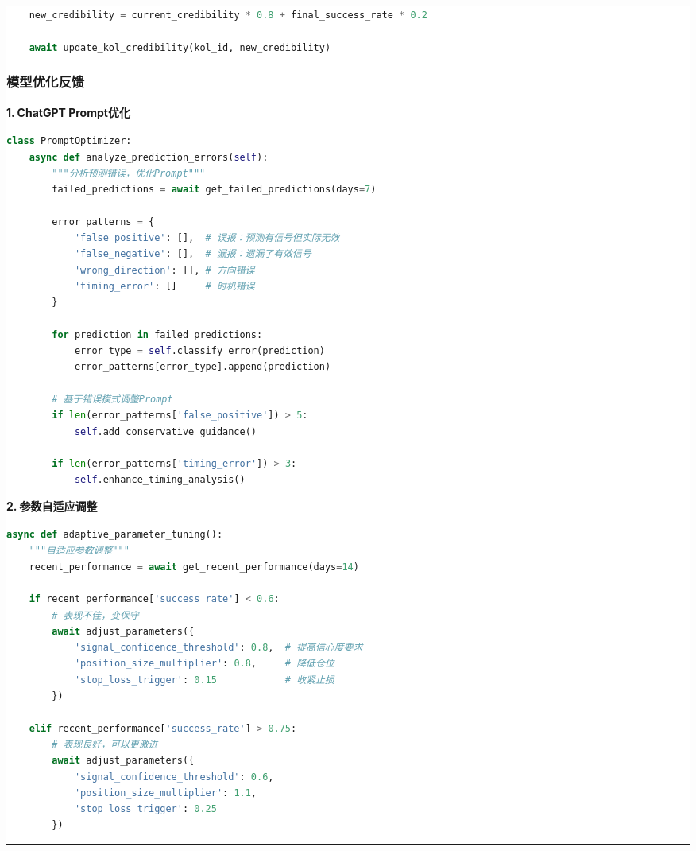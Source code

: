 ```python
    new_credibility = current_credibility * 0.8 + final_success_rate * 0.2
    
    await update_kol_credibility(kol_id, new_credibility)
```

### 模型优化反馈

**1. ChatGPT Prompt优化**
```python
class PromptOptimizer:
    async def analyze_prediction_errors(self):
        """分析预测错误，优化Prompt"""
        failed_predictions = await get_failed_predictions(days=7)
        
        error_patterns = {
            'false_positive': [],  # 误报：预测有信号但实际无效
            'false_negative': [],  # 漏报：遗漏了有效信号
            'wrong_direction': [], # 方向错误
            'timing_error': []     # 时机错误
        }
        
        for prediction in failed_predictions:
            error_type = self.classify_error(prediction)
            error_patterns[error_type].append(prediction)
        
        # 基于错误模式调整Prompt
        if len(error_patterns['false_positive']) > 5:
            self.add_conservative_guidance()
        
        if len(error_patterns['timing_error']) > 3:
            self.enhance_timing_analysis()
```

**2. 参数自适应调整**
```python
async def adaptive_parameter_tuning():
    """自适应参数调整"""
    recent_performance = await get_recent_performance(days=14)
    
    if recent_performance['success_rate'] < 0.6:
        # 表现不佳，变保守
        await adjust_parameters({
            'signal_confidence_threshold': 0.8,  # 提高信心度要求
            'position_size_multiplier': 0.8,     # 降低仓位
            'stop_loss_trigger': 0.15            # 收紧止损
        })
    
    elif recent_performance['success_rate'] > 0.75:
        # 表现良好，可以更激进
        await adjust_parameters({
            'signal_confidence_threshold': 0.6,
            'position_size_multiplier': 1.1,
            'stop_loss_trigger': 0.25
        })
```

---